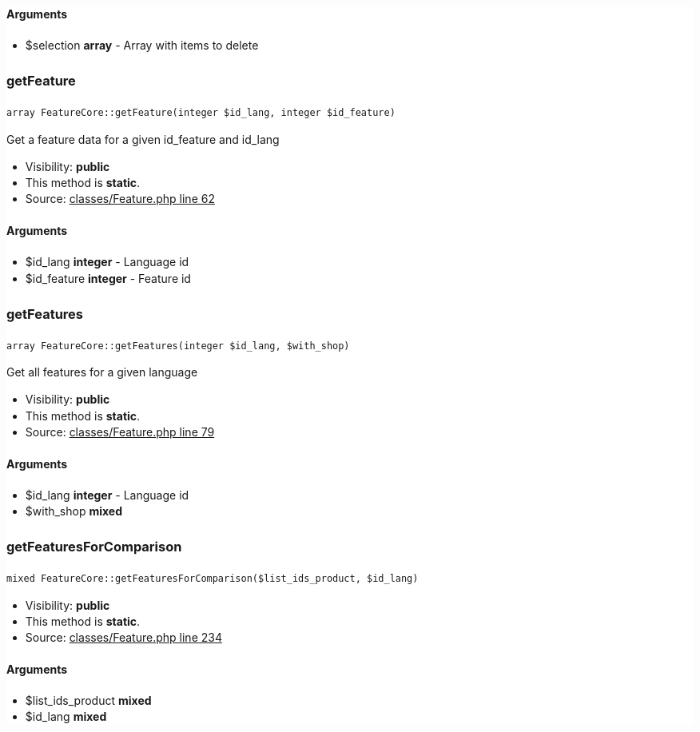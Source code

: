 
#### Arguments
* $selection **array** - Array with items to delete



### <a name="method-getFeature"></a>getFeature

    array FeatureCore::getFeature(integer $id_lang, integer $id_feature)

Get a feature data for a given id_feature and id_lang



* Visibility: **public**
* This method is **static**.
* Source: [classes/Feature.php line 62](https://github.com/PrestaShop/PrestaShop/blob/1.6.1.1/classes/Feature.php#L62)


#### Arguments
* $id_lang **integer** - Language id
* $id_feature **integer** - Feature id



### <a name="method-getFeatures"></a>getFeatures

    array FeatureCore::getFeatures(integer $id_lang, $with_shop)

Get all features for a given language



* Visibility: **public**
* This method is **static**.
* Source: [classes/Feature.php line 79](https://github.com/PrestaShop/PrestaShop/blob/1.6.1.1/classes/Feature.php#L79)


#### Arguments
* $id_lang **integer** - Language id
* $with_shop **mixed**



### <a name="method-getFeaturesForComparison"></a>getFeaturesForComparison

    mixed FeatureCore::getFeaturesForComparison($list_ids_product, $id_lang)





* Visibility: **public**
* This method is **static**.
* Source: [classes/Feature.php line 234](https://github.com/PrestaShop/PrestaShop/blob/1.6.1.1/classes/Feature.php#L234)


#### Arguments
* $list_ids_product **mixed**
* $id_lang **mixed**
